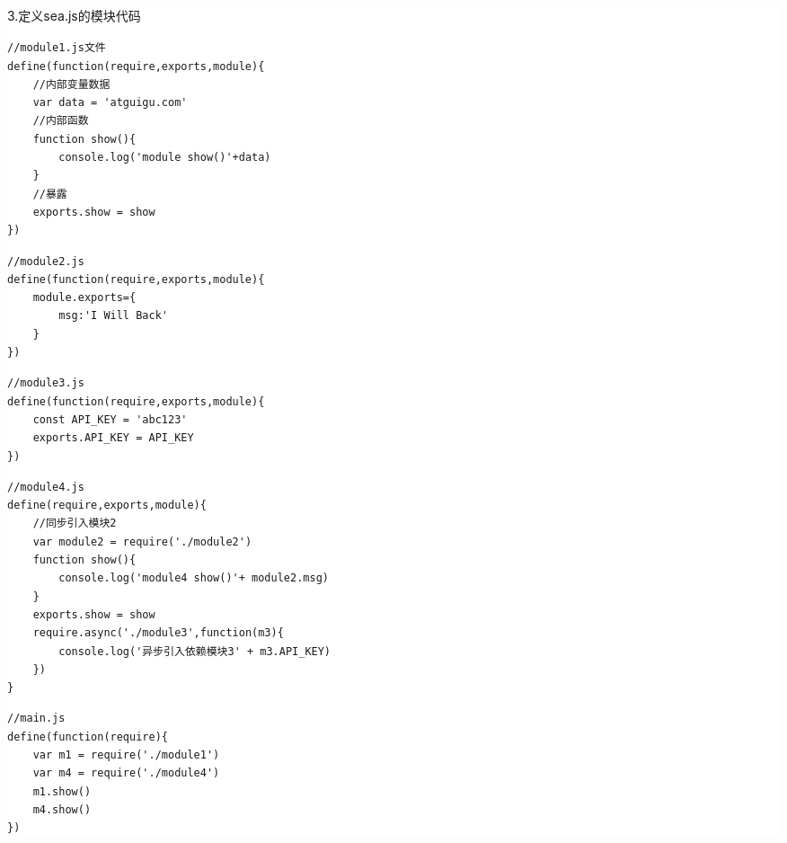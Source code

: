 3.定义sea.js的模块代码

```
//module1.js文件
define(function(require,exports,module){
	//内部变量数据
	var data = 'atguigu.com'
	//内部函数
	function show(){
		console.log('module show()'+data)
	}
	//暴露
	exports.show = show
})
```

```
//module2.js
define(function(require,exports,module){
	module.exports={
		msg:'I Will Back'
	}	
})
```

```
//module3.js
define(function(require,exports,module){
	const API_KEY = 'abc123'
	exports.API_KEY = API_KEY
})
```

```
//module4.js
define(require,exports,module){
	//同步引入模块2
	var module2 = require('./module2')
	function show(){
		console.log('module4 show()'+ module2.msg)
	}
	exports.show = show
	require.async('./module3',function(m3){
		console.log('异步引入依赖模块3' + m3.API_KEY)
	})
}
```

```
//main.js
define(function(require){
	var m1 = require('./module1')
	var m4 = require('./module4')
	m1.show()
	m4.show()
})
```
